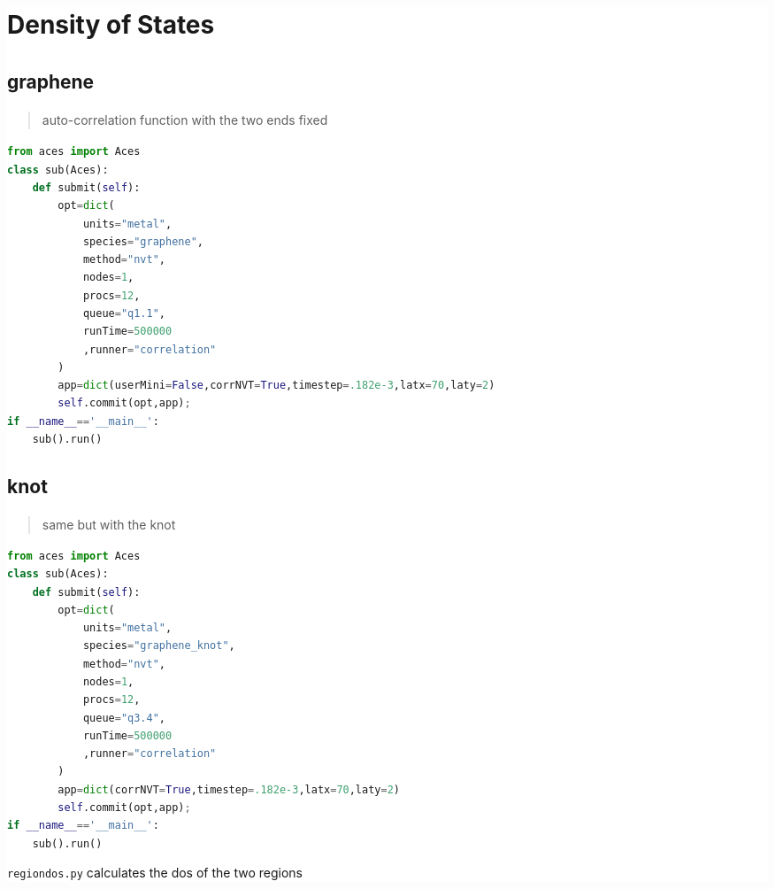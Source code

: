 
# Density of States 


## graphene
> auto-correlation function with the two ends fixed

``` python
from aces import Aces
class sub(Aces):
	def submit(self):
		opt=dict(
			units="metal",
			species="graphene",
			method="nvt",
			nodes=1,
			procs=12,
			queue="q1.1",
			runTime=500000
			,runner="correlation"
		)
		app=dict(userMini=False,corrNVT=True,timestep=.182e-3,latx=70,laty=2)
		self.commit(opt,app);
if __name__=='__main__':
	sub().run()

```
## knot
> same but with the knot

``` python
from aces import Aces
class sub(Aces):
	def submit(self):
		opt=dict(
			units="metal",
			species="graphene_knot",
			method="nvt",
			nodes=1,
			procs=12,
			queue="q3.4",
			runTime=500000
			,runner="correlation"
		)
		app=dict(corrNVT=True,timestep=.182e-3,latx=70,laty=2)
		self.commit(opt,app);
if __name__=='__main__':
	sub().run()
```
`regiondos.py` calculates the dos of the two regions
